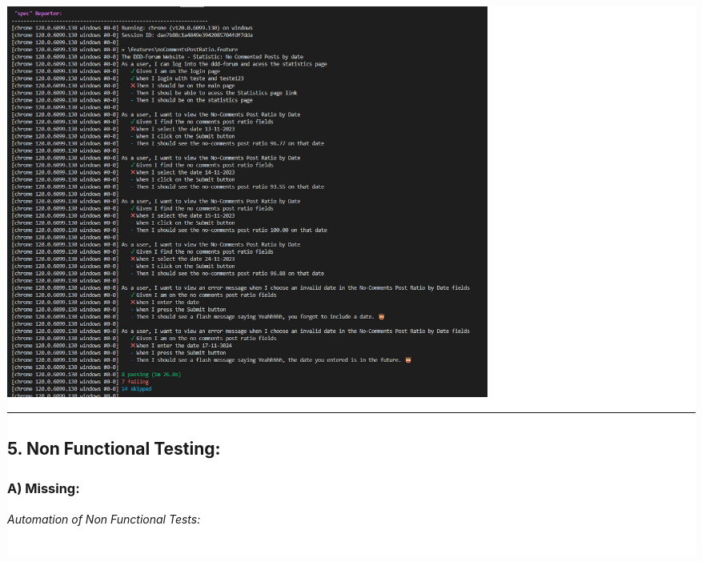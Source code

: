 <img src="./img/acceptance tests.png" alt="SwitchQA" title="SwitchQA" width="600px">
</h4>


<br>
<hr>




## **5. Non Functional Testing:**

### **A) Missing:**

*Automation of Non Functional Tests:*

<br>
